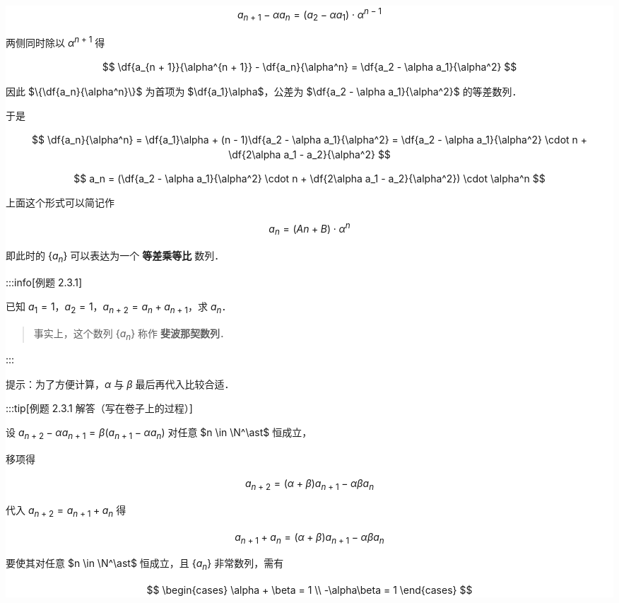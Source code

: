 $$
a_{n + 1} - \alpha a_n = (a_2 - \alpha a_1) \cdot \alpha^{n - 1}
$$

两侧同时除以 $\alpha^{n + 1}$ 得

$$
\df{a_{n + 1}}{\alpha^{n + 1}} - \df{a_n}{\alpha^n} = \df{a_2 - \alpha a_1}{\alpha^2}
$$

因此 $\{\df{a_n}{\alpha^n}\}$ 为首项为 $\df{a_1}\alpha$，公差为 $\df{a_2 - \alpha a_1}{\alpha^2}$ 的等差数列．

于是

$$
\df{a_n}{\alpha^n} = \df{a_1}\alpha + (n - 1)\df{a_2 - \alpha a_1}{\alpha^2} = \df{a_2 - \alpha a_1}{\alpha^2} \cdot n + \df{2\alpha a_1 - a_2}{\alpha^2}
$$

$$
a_n = (\df{a_2 - \alpha a_1}{\alpha^2} \cdot n + \df{2\alpha a_1 - a_2}{\alpha^2}) \cdot \alpha^n
$$

上面这个形式可以简记作

$$
a_n = (An + B) \cdot \alpha^n
$$

即此时的 $\{a_n\}$ 可以表达为一个 **等差乘等比** 数列．

:::info[例题 2.3.1]

已知 $a_1 = 1$，$a_2 = 1$，$a_{n + 2} = a_n + a_{n + 1}$，求 $a_n$．

> 事实上，这个数列 $\{a_n\}$ 称作 **斐波那契数列**．

:::

提示：为了方便计算，$\alpha$ 与 $\beta$ 最后再代入比较合适．

:::tip[例题 2.3.1 解答（写在卷子上的过程）]

设 $a_{n + 2} - \alpha a_{n + 1} = \beta(a_{n + 1} - \alpha a_n)$ 对任意 $n \in \N^\ast$ 恒成立，

移项得

$$
a_{n + 2} = (\alpha + \beta)a_{n + 1} - \alpha\beta a_n
$$

代入 $a_{n + 2} = a_{n + 1} + a_n$ 得

$$
a_{n + 1} + a_n = (\alpha + \beta)a_{n + 1} - \alpha\beta a_n
$$

要使其对任意 $n \in \N^\ast$ 恒成立，且 $\{a_n\}$ 非常数列，需有

$$
\begin{cases}
\alpha + \beta = 1 \\
-\alpha\beta = 1
\end{cases}
$$
